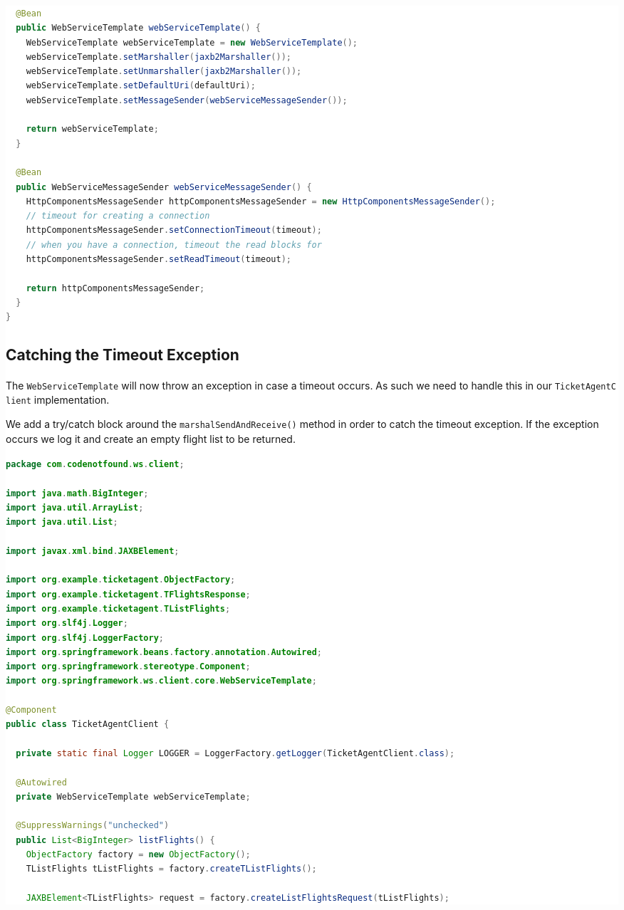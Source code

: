 ``` java
  @Bean
  public WebServiceTemplate webServiceTemplate() {
    WebServiceTemplate webServiceTemplate = new WebServiceTemplate();
    webServiceTemplate.setMarshaller(jaxb2Marshaller());
    webServiceTemplate.setUnmarshaller(jaxb2Marshaller());
    webServiceTemplate.setDefaultUri(defaultUri);
    webServiceTemplate.setMessageSender(webServiceMessageSender());

    return webServiceTemplate;
  }

  @Bean
  public WebServiceMessageSender webServiceMessageSender() {
    HttpComponentsMessageSender httpComponentsMessageSender = new HttpComponentsMessageSender();
    // timeout for creating a connection
    httpComponentsMessageSender.setConnectionTimeout(timeout);
    // when you have a connection, timeout the read blocks for
    httpComponentsMessageSender.setReadTimeout(timeout);

    return httpComponentsMessageSender;
  }
}
```

## Catching the Timeout Exception

The `WebServiceTemplate` will now throw an exception in case a timeout occurs. As such we need to handle this in our `TicketAgentClient` implementation.

We add a try/catch block around the `marshalSendAndReceive()` method in order to catch the timeout exception. If the exception occurs we log it and create an empty flight list to be returned.

``` java
package com.codenotfound.ws.client;

import java.math.BigInteger;
import java.util.ArrayList;
import java.util.List;

import javax.xml.bind.JAXBElement;

import org.example.ticketagent.ObjectFactory;
import org.example.ticketagent.TFlightsResponse;
import org.example.ticketagent.TListFlights;
import org.slf4j.Logger;
import org.slf4j.LoggerFactory;
import org.springframework.beans.factory.annotation.Autowired;
import org.springframework.stereotype.Component;
import org.springframework.ws.client.core.WebServiceTemplate;

@Component
public class TicketAgentClient {

  private static final Logger LOGGER = LoggerFactory.getLogger(TicketAgentClient.class);

  @Autowired
  private WebServiceTemplate webServiceTemplate;

  @SuppressWarnings("unchecked")
  public List<BigInteger> listFlights() {
    ObjectFactory factory = new ObjectFactory();
    TListFlights tListFlights = factory.createTListFlights();

    JAXBElement<TListFlights> request = factory.createListFlightsRequest(tListFlights);
```